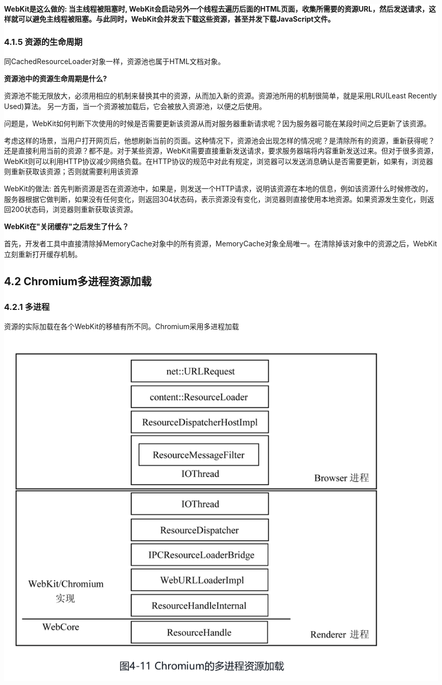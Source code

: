 **WebKit是这么做的: 当主线程被阻塞时, WebKit会启动另外一个线程去遍历后面的HTML页面，收集所需要的资源URL，然后发送请求，这样就可以避免主线程被阻塞。与此同时，WebKit会并发去下载这些资源，甚至并发下载JavaScript文件。**

### 4.1.5 资源的生命周期

同CachedResourceLoader对象一样，资源池也属于HTML文档对象。

**资源池中的资源生命周期是什么?**

资源池不能无限放大，必须用相应的机制来替换其中的资源，从而加入新的资源。资源池所用的机制很简单，就是采用LRU(Least Recently Used)算法。
另一方面，当一个资源被加载后，它会被放入资源池，以便之后使用。

问题是，WebKit如何判断下次使用的时候是否需要更新该资源从而对服务器重新请求呢？因为服务器可能在某段时间之后更新了该资源。

考虑这样的场景，当用户打开网页后，他想刷新当前的页面。这种情况下，资源池会出现怎样的情况呢？是清除所有的资源，重新获得呢？还是直接利用当前的资源？都不是。对于某些资源，WebKit需要直接重新发送请求，要求服务器端将内容重新发送过来。但对于很多资源，WebKit则可以利用HTTP协议减少网络负载。在HTTP协议的规范中对此有规定，浏览器可以发送消息确认是否需要更新，如果有，浏览器则重新获取该资源；否则就需要利用该资源

WebKit的做法: 首先判断资源是否在资源池中，如果是，则发送一个HTTP请求，说明该资源在本地的信息，例如该资源什么时候修改的，服务器根据它做判断，如果没有任何变化，则返回304状态码，表示资源没有变化，浏览器则直接使用本地资源。如果资源发生变化，则返回200状态码，浏览器则重新获取该资源。

**WebKit在"关闭缓存"之后发生了什么？**

首先，开发者工具中直接清除掉MemoryCache对象中的所有资源，MemoryCache对象全局唯一。在清除掉该对象中的资源之后，WebKit立刻重新打开缓存机制。

## 4.2 Chromium多进程资源加载

### 4.2.1 多进程

资源的实际加载在各个WebKit的移植有所不同。Chromium采用多进程加载

![alt text](image.png)
